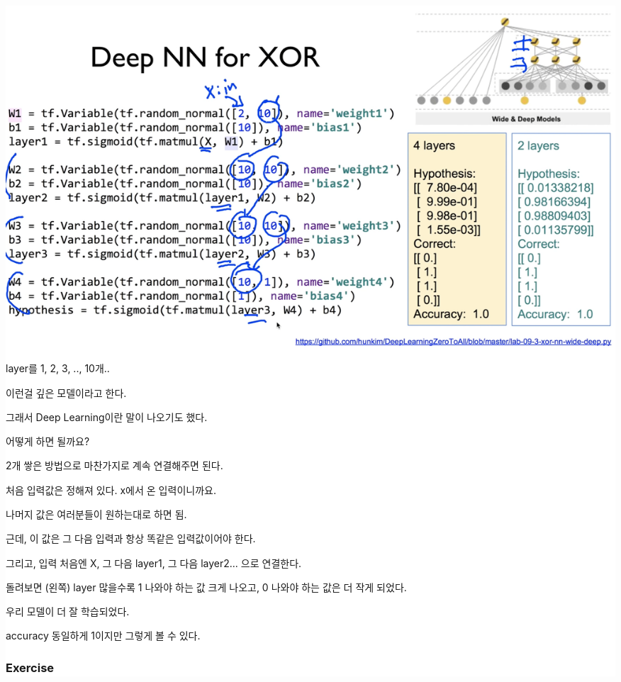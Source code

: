 ![28-8](28-8.PNG)

layer를 1, 2, 3, .., 10개..

이런걸 깊은 모델이라고 한다.

그래서 Deep Learning이란 말이 나오기도 했다.

어떻게 하면 될까요?

2개 쌓은 방법으로 마찬가지로 계속 연결해주면 된다.

처음 입력값은 정해져 있다. x에서 온 입력이니까요.

나머지 값은 여러분들이 원하는대로 하면 됨.

근데, 이 값은 그 다음 입력과 항상 똑같은 입력값이어야 한다.



그리고, 입력 처음엔 X, 그 다음 layer1, 그 다음 layer2... 으로 연결한다.

돌려보면 (왼쪽) layer 많을수록 1 나와야 하는 값 크게 나오고, 0 나와야 하는 값은 더 작게 되었다.

우리 모델이 더 잘 학습되었다.

accuracy 동일하게 1이지만 그렇게 볼 수 있다.





### Exercise
